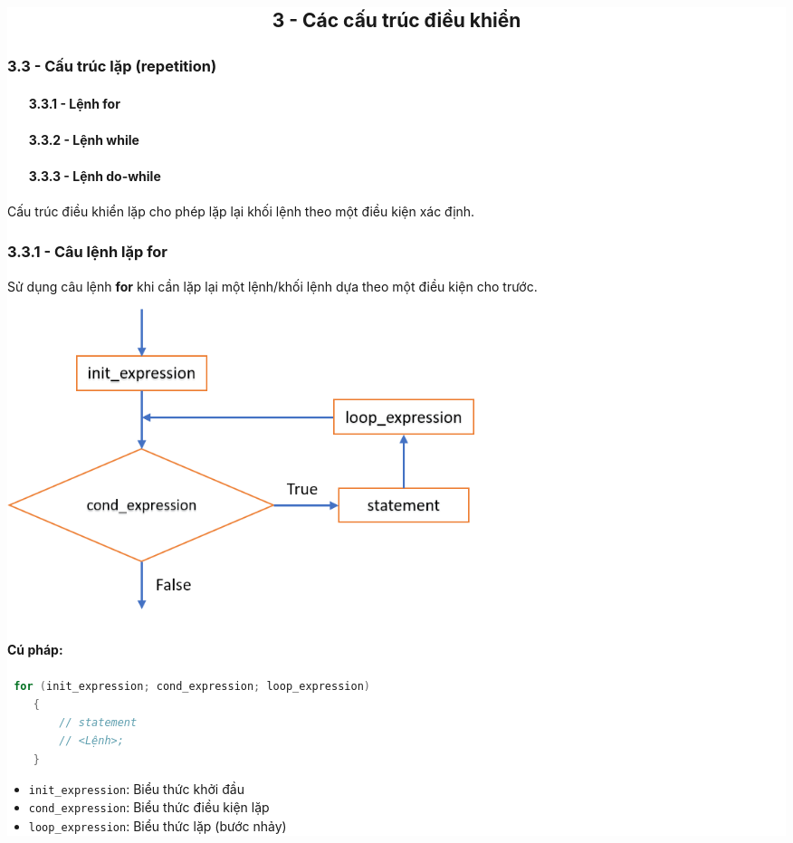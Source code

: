 <h2 align="center"> 
3 - Các cấu trúc điều khiển
</h2>

<div>
    <h3>3.3 - Cấu trúc lặp (repetition)</h3>
    <ul>
        <h4>3.3.1 - Lệnh <b>for</b></h4>
        <h4>3.3.2 - Lệnh <b>while</b></h4>
        <h4>3.3.3 - Lệnh <b>do-while</b></h4>
    </ul>
</div>

Cấu trúc điều khiển lặp cho phép lặp lại khối lệnh theo một điều kiện xác định.

### 3.3.1 - Câu lệnh lặp **for**
Sử dụng câu lệnh **for** khi cần lặp lại một lệnh/khối lệnh dựa theo một điều kiện cho trước.

<img src="figs/for_loop.png" width="60%">

#### Cú pháp:

```c
 for (init_expression; cond_expression; loop_expression) 
    {
        // statement   
        // <Lệnh>;
    }
 ```
 - `init_expression`: Biểu thức khởi đầu
 - `cond_expression`: Biểu thức điều kiện lặp
 - `loop_expression`: Biểu thức lặp (bước nhảy)
